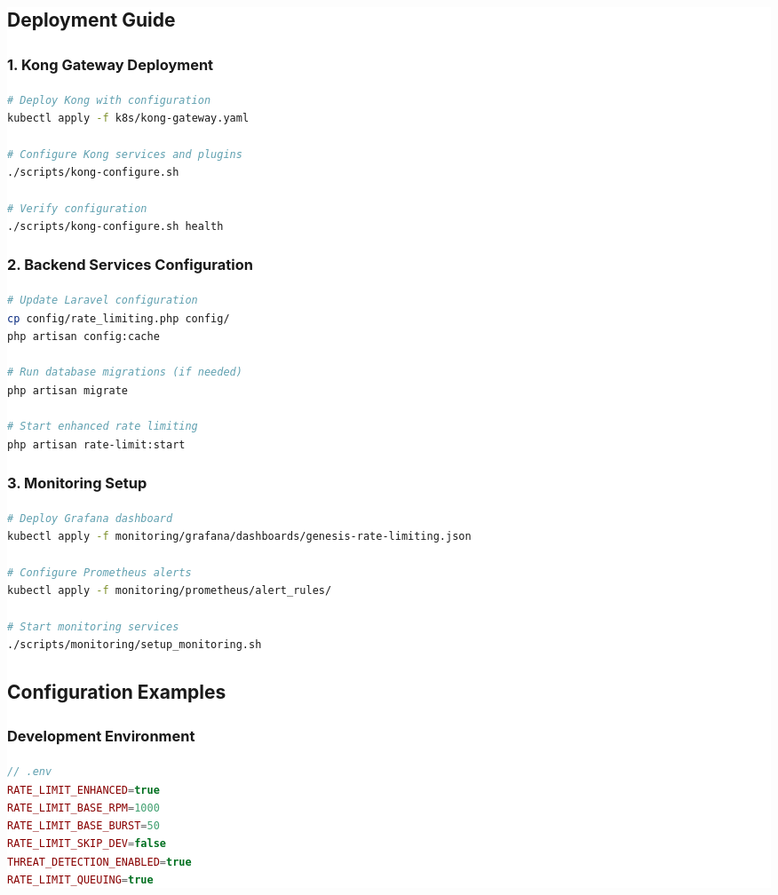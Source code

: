 ## Deployment Guide

### 1. Kong Gateway Deployment

```bash
# Deploy Kong with configuration
kubectl apply -f k8s/kong-gateway.yaml

# Configure Kong services and plugins
./scripts/kong-configure.sh

# Verify configuration
./scripts/kong-configure.sh health
```

### 2. Backend Services Configuration

```bash
# Update Laravel configuration
cp config/rate_limiting.php config/
php artisan config:cache

# Run database migrations (if needed)
php artisan migrate

# Start enhanced rate limiting
php artisan rate-limit:start
```

### 3. Monitoring Setup

```bash
# Deploy Grafana dashboard
kubectl apply -f monitoring/grafana/dashboards/genesis-rate-limiting.json

# Configure Prometheus alerts
kubectl apply -f monitoring/prometheus/alert_rules/

# Start monitoring services
./scripts/monitoring/setup_monitoring.sh
```

## Configuration Examples

### Development Environment
```php
// .env
RATE_LIMIT_ENHANCED=true
RATE_LIMIT_BASE_RPM=1000
RATE_LIMIT_BASE_BURST=50
RATE_LIMIT_SKIP_DEV=false
THREAT_DETECTION_ENABLED=true
RATE_LIMIT_QUEUING=true
```
